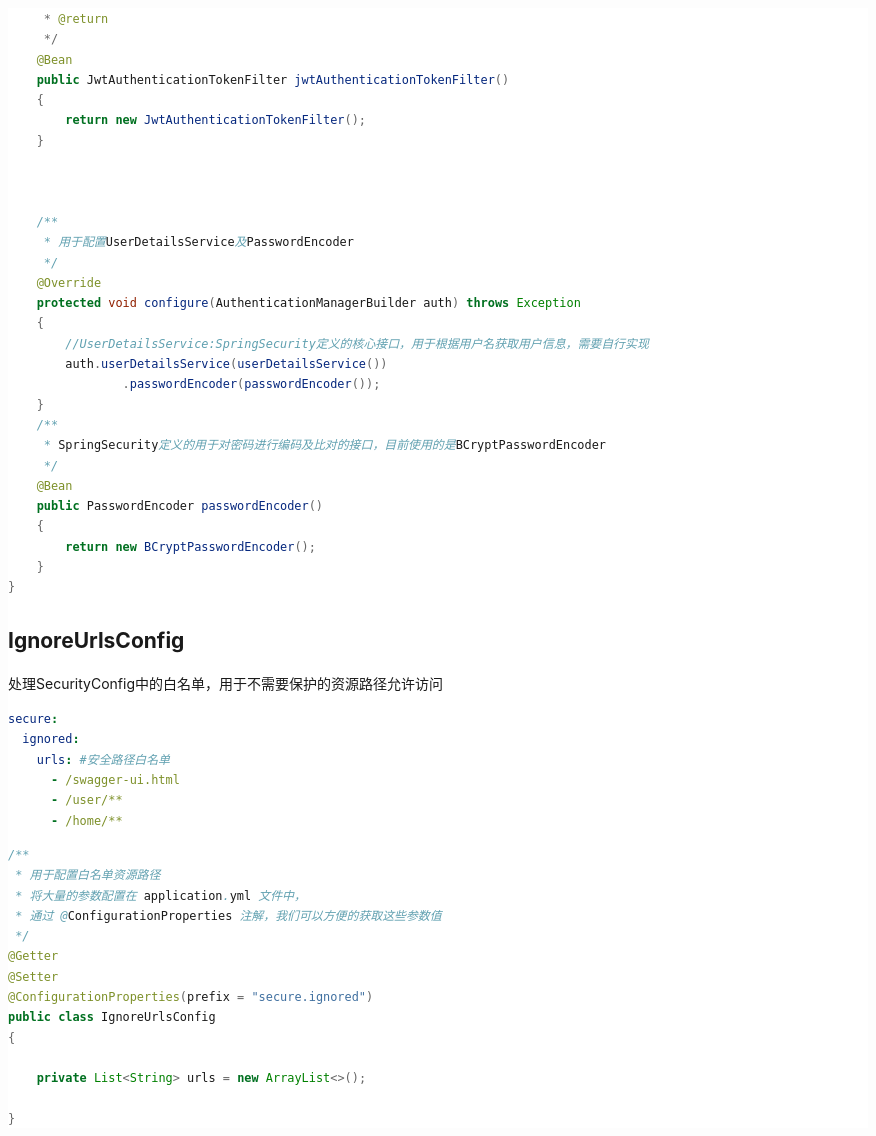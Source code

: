 ```java
     * @return
     */
    @Bean
    public JwtAuthenticationTokenFilter jwtAuthenticationTokenFilter()
    {
        return new JwtAuthenticationTokenFilter();
    }
    
    
    
    /**
     * 用于配置UserDetailsService及PasswordEncoder
     */
    @Override
    protected void configure(AuthenticationManagerBuilder auth) throws Exception
    {
        //UserDetailsService:SpringSecurity定义的核心接口，用于根据用户名获取用户信息，需要自行实现
        auth.userDetailsService(userDetailsService())
                .passwordEncoder(passwordEncoder());
    }
    /**
     * SpringSecurity定义的用于对密码进行编码及比对的接口，目前使用的是BCryptPasswordEncoder
     */
    @Bean
    public PasswordEncoder passwordEncoder()
    {
        return new BCryptPasswordEncoder();
    }
}
```

## IgnoreUrlsConfig

处理SecurityConfig中的白名单，用于不需要保护的资源路径允许访问

```yml
secure:
  ignored:
    urls: #安全路径白名单
      - /swagger-ui.html
      - /user/**
      - /home/**
```

```java
/**
 * 用于配置白名单资源路径
 * 将大量的参数配置在 application.yml 文件中，
 * 通过 @ConfigurationProperties 注解，我们可以方便的获取这些参数值
 */
@Getter
@Setter
@ConfigurationProperties(prefix = "secure.ignored")
public class IgnoreUrlsConfig
{

    private List<String> urls = new ArrayList<>();

}
```
